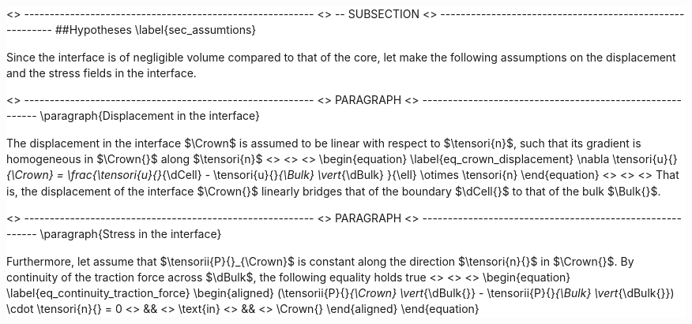 <> ---------------------------------------------------------
<> -- SUBSECTION
<> ---------------------------------------------------------
##Hypotheses
\label{sec_assumtions}

Since the interface is of negligible volume compared to that of the core, let make the following assumptions on the displacement and the stress fields in the interface.

<> ---------------------------------------------------------
<> PARAGRAPH
<> ---------------------------------------------------------
\paragraph{Displacement in the interface}

The displacement in the interface $\Crown$ is assumed to be linear with respect to $\tensori{n}$, such that
its gradient is homogeneous in $\Crown{}$ along $\tensori{n}$
<>
<> 
<> 
\begin{equation}
    \label{eq_crown_displacement}
    \nabla
    \tensori{u}{}_{\Crown}
    =
    \frac{\tensori{u}{}_{\dCell}
    -
    \tensori{u}{}_{\Bulk} \vert_{\dBulk} }{\ell} \otimes \tensori{n}
\end{equation}
<> 
<> 
<>
That is, the displacement of the interface $\Crown{}$ linearly bridges that of the boundary $\dCell{}$ to that of the bulk $\Bulk{}$.

<> ---------------------------------------------------------
<> PARAGRAPH
<> ---------------------------------------------------------
\paragraph{Stress in the interface}

Furthermore, let assume that $\tensorii{P}{}_{\Crown}$ is constant along the direction $\tensori{n}{}$ in $\Crown{}$. By continuity of the traction force across $\dBulk$, the following equality holds true
<>
<> 
<> 
\begin{equation}
    \label{eq_continuity_traction_force}
    \begin{aligned}
        (\tensorii{P}{}_{\Crown} \vert_{\dBulk{}} - \tensorii{P}{}_{\Bulk} \vert_{\dBulk{}}) \cdot \tensori{n}{} = 0
        <> &&
        <> \text{in}
        <> &&
        <> \Crown{}
    \end{aligned}
\end{equation}
